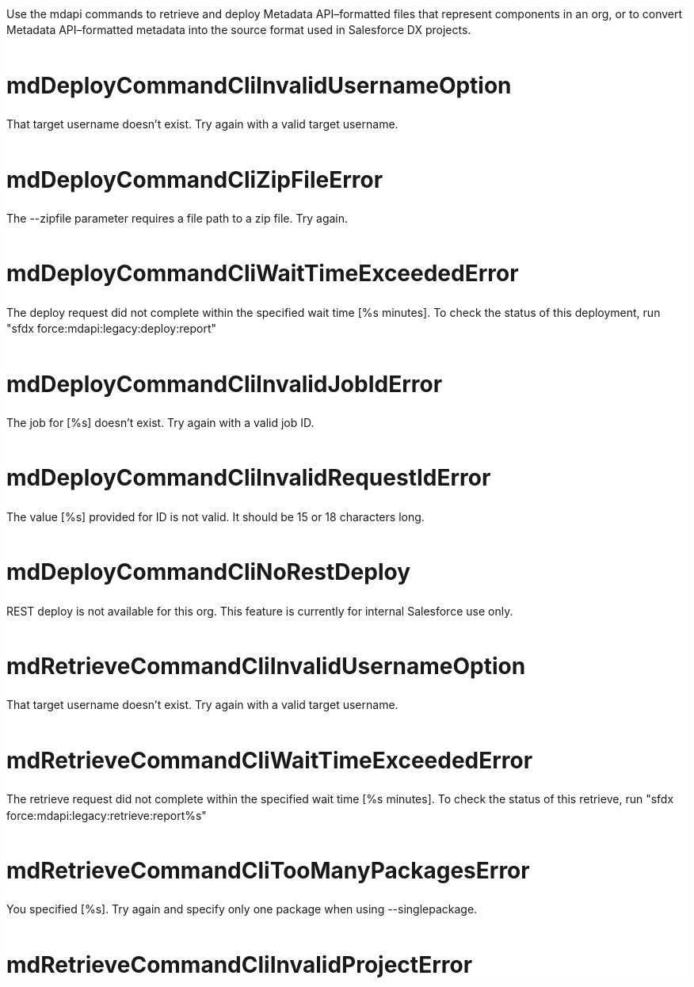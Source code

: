 Use the mdapi commands to retrieve and deploy Metadata API–formatted files that represent components in an org, or to convert Metadata API–formatted metadata into the source format used in Salesforce DX projects.

# mdDeployCommandCliInvalidUsernameOption

That target username doesn’t exist. Try again with a valid target username.

# mdDeployCommandCliZipFileError

The --zipfile parameter requires a file path to a zip file. Try again.

# mdDeployCommandCliWaitTimeExceededError

The deploy request did not complete within the specified wait time [%s minutes].
To check the status of this deployment, run "sfdx force:mdapi:legacy:deploy:report"

# mdDeployCommandCliInvalidJobIdError

The job for [%s] doesn’t exist. Try again with a valid job ID.

# mdDeployCommandCliInvalidRequestIdError

The value [%s] provided for ID is not valid. It should be 15 or 18 characters long.

# mdDeployCommandCliNoRestDeploy

REST deploy is not available for this org. This feature is currently for internal Salesforce use only.

# mdRetrieveCommandCliInvalidUsernameOption

That target username doesn’t exist. Try again with a valid target username.

# mdRetrieveCommandCliWaitTimeExceededError

The retrieve request did not complete within the specified wait time [%s minutes].
To check the status of this retrieve, run "sfdx force:mdapi:legacy:retrieve:report%s"

# mdRetrieveCommandCliTooManyPackagesError

You specified [%s]. Try again and specify only one package when using --singlepackage.

# mdRetrieveCommandCliInvalidProjectError

